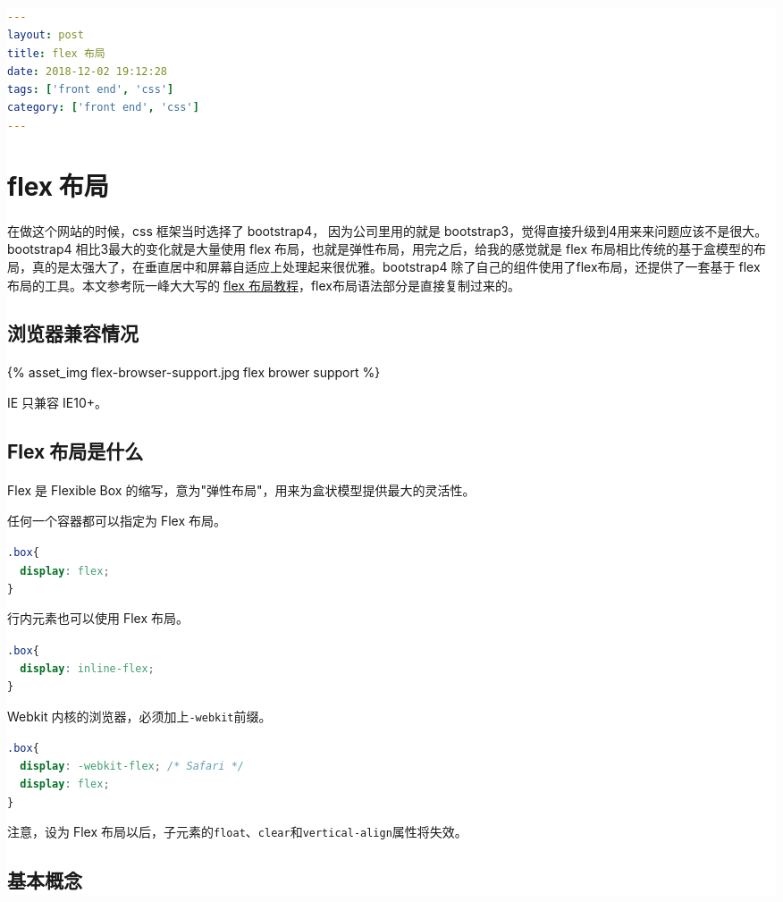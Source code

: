 ```yaml
---
layout: post
title: flex 布局
date: 2018-12-02 19:12:28
tags: ['front end', 'css']
category: ['front end', 'css']
---
```


# flex 布局

在做这个网站的时候，css 框架当时选择了 bootstrap4， 因为公司里用的就是 bootstrap3，觉得直接升级到4用来来问题应该不是很大。bootstrap4 相比3最大的变化就是大量使用 flex 布局，也就是弹性布局，用完之后，给我的感觉就是 flex 布局相比传统的基于盒模型的布局，真的是太强大了，在垂直居中和屏幕自适应上处理起来很优雅。bootstrap4 除了自己的组件使用了flex布局，还提供了一套基于 flex 布局的工具。本文参考阮一峰大大写的 [flex 布局教程](http://www.ruanyifeng.com/blog/2015/07/flex-grammar.html)，flex布局语法部分是直接复制过来的。

## 浏览器兼容情况

{% asset_img flex-browser-support.jpg flex brower support %}

IE 只兼容 IE10+。

## Flex 布局是什么

Flex 是 Flexible Box 的缩写，意为"弹性布局"，用来为盒状模型提供最大的灵活性。

任何一个容器都可以指定为 Flex 布局。

```css
.box{
  display: flex;
}
```

行内元素也可以使用 Flex 布局。

```css
.box{
  display: inline-flex;
}
```

Webkit 内核的浏览器，必须加上`-webkit`前缀。

```css
.box{
  display: -webkit-flex; /* Safari */
  display: flex;
}
```

注意，设为 Flex 布局以后，子元素的`float`、`clear`和`vertical-align`属性将失效。

## 基本概念
